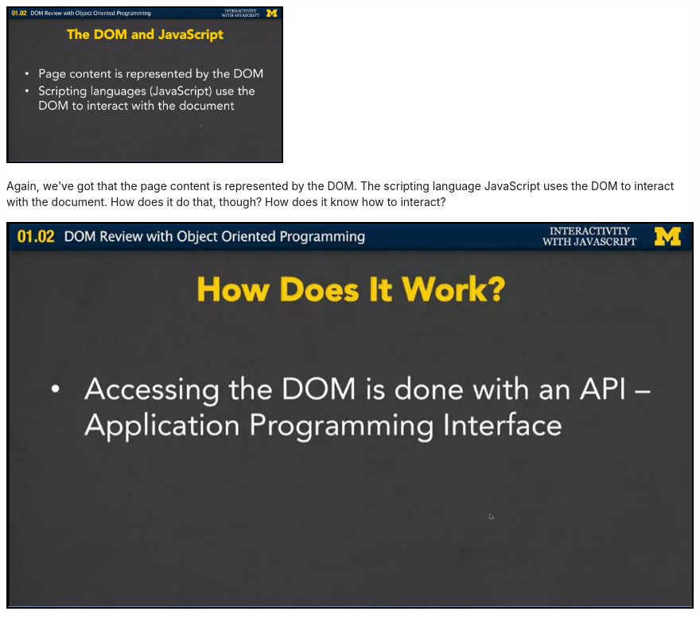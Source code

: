   <img src="./images/image017.webp" 
  alt="The DOM and JavaScript."
  style="border: 2px solid #000000;" 
  width="40%;" />
</p>

Again, we&#39;ve got that the page content is represented by the DOM. The
scripting language JavaScript uses the DOM to interact with the
document. How does it do that, though? How does it know how to interact?



<p align="center">
  <img src="./images/image018.webp" 
  alt="How does it work, #1?"
  style="border: 2px solid #000000;" 